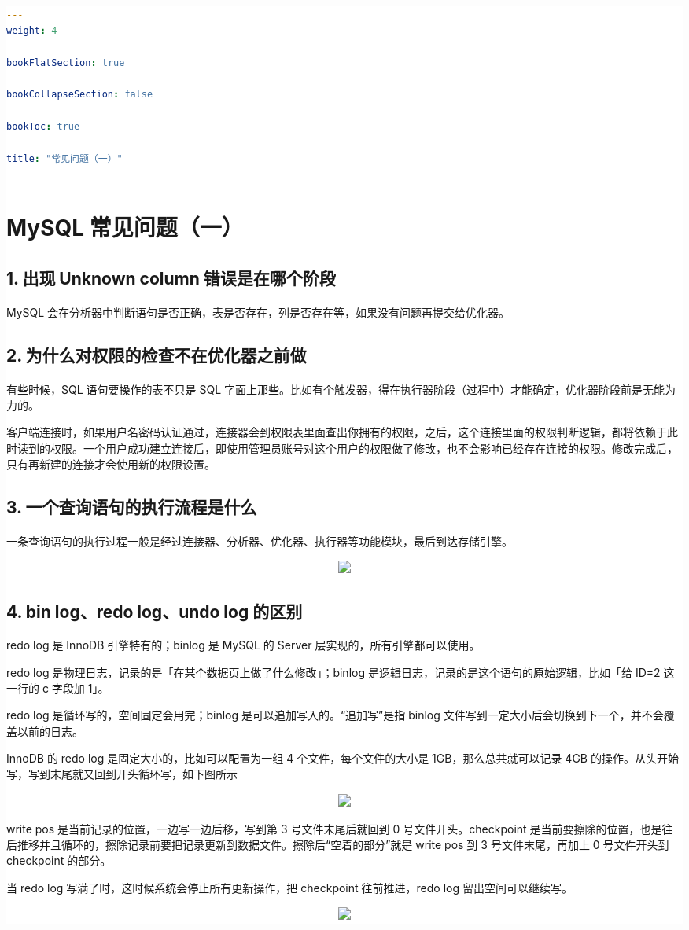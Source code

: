 ```yaml
---
weight: 4

bookFlatSection: true

bookCollapseSection: false

bookToc: true

title: "常见问题（一）"
---
```


# MySQL 常见问题（一）

## 1. 出现 Unknown column 错误是在哪个阶段

MySQL 会在分析器中判断语句是否正确，表是否存在，列是否存在等，如果没有问题再提交给优化器。

## 2. 为什么对权限的检查不在优化器之前做

有些时候，SQL 语句要操作的表不只是 SQL 字面上那些。比如有个触发器，得在执行器阶段（过程中）才能确定，优化器阶段前是无能为力的。

客户端连接时，如果用户名密码认证通过，连接器会到权限表里面查出你拥有的权限，之后，这个连接里面的权限判断逻辑，都将依赖于此时读到的权限。一个用户成功建立连接后，即使用管理员账号对这个用户的权限做了修改，也不会影响已经存在连接的权限。修改完成后，只有再新建的连接才会使用新的权限设置。

## 3. 一个查询语句的执行流程是什么

一条查询语句的执行过程一般是经过连接器、分析器、优化器、执行器等功能模块，最后到达存储引擎。

<div align="center"> <img src="https://cdn.xiaobinqt.cn/xiaobinqt.io/20221227/f40749c05e9145a794a006504693da5d.png" width="600" /></div>

## 4. bin log、redo log、undo log 的区别

redo log 是 InnoDB 引擎特有的；binlog 是 MySQL 的 Server 层实现的，所有引擎都可以使用。

redo log 是物理日志，记录的是「在某个数据页上做了什么修改」；binlog 是逻辑日志，记录的是这个语句的原始逻辑，比如「给 ID=2 这一行的 c 字段加 1」。

redo log 是循环写的，空间固定会用完；binlog 是可以追加写入的。“追加写”是指 binlog 文件写到一定大小后会切换到下一个，并不会覆盖以前的日志。

InnoDB 的 redo log 是固定大小的，比如可以配置为一组 4 个文件，每个文件的大小是 1GB，那么总共就可以记录 4GB 的操作。从头开始写，写到末尾就又回到开头循环写，如下图所示

<div align="center"> <img src="https://cdn.xiaobinqt.cn/xiaobinqt.io/20221227/dc43282aa9244cab89aae6556c064b31.png" width="600" /></div>

write pos 是当前记录的位置，一边写一边后移，写到第 3 号文件末尾后就回到 0 号文件开头。checkpoint 是当前要擦除的位置，也是往后推移并且循环的，擦除记录前要把记录更新到数据文件。擦除后“空着的部分”就是 write pos 到 3 号文件末尾，再加上 0 号文件开头到 checkpoint 的部分。

当 redo log 写满了时，这时候系统会停止所有更新操作，把 checkpoint 往前推进，redo log 留出空间可以继续写。

<div align="center"> <img src="https://cdn.xiaobinqt.cn/xiaobinqt.io/20221230/d7cb827191fa4d008ee40d433d8ff566.png" width="650" /></div>
